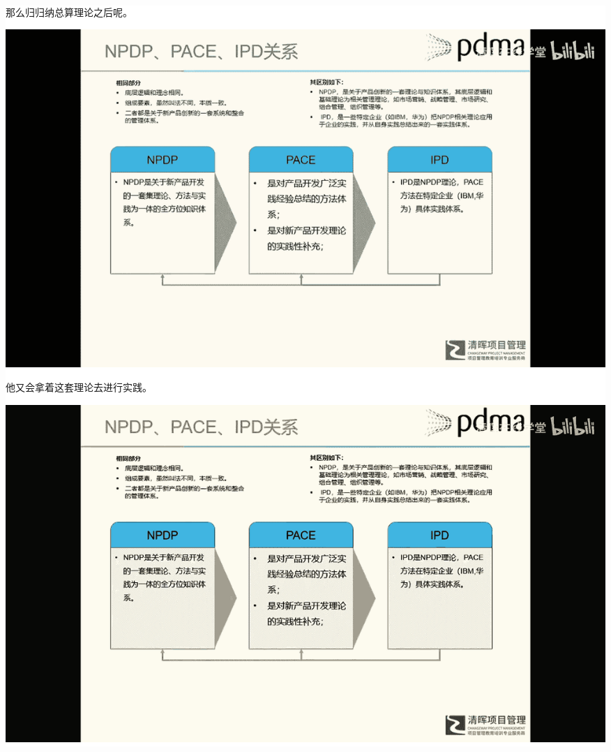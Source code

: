那么归归纳总算理论之后呢。

![](img/3a9bf53cea6d6f9c0f0072724c6021a9_163.png)

他又会拿着这套理论去进行实践。

![](img/3a9bf53cea6d6f9c0f0072724c6021a9_165.png)
